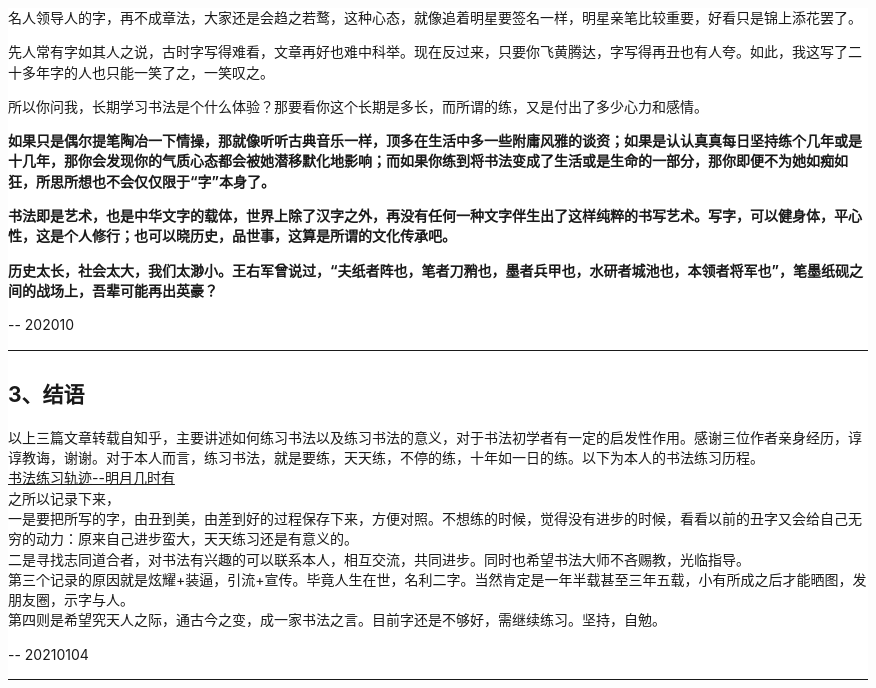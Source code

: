 名人领导人的字，再不成章法，大家还是会趋之若鹜，这种心态，就像追着明星要签名一样，明星亲笔比较重要，好看只是锦上添花罢了。

先人常有字如其人之说，古时字写得难看，文章再好也难中科举。现在反过来，只要你飞黄腾达，字写得再丑也有人夸。如此，我这写了二十多年字的人也只能一笑了之，一笑叹之。

所以你问我，长期学习书法是个什么体验？那要看你这个长期是多长，而所谓的练，又是付出了多少心力和感情。

**如果只是偶尔提笔陶冶一下情操，那就像听听古典音乐一样，顶多在生活中多一些附庸风雅的谈资；如果是认认真真每日坚持练个几年或是十几年，那你会发现你的气质心态都会被她潜移默化地影响；而如果你练到将书法变成了生活或是生命的一部分，那你即便不为她如痴如狂，所思所想也不会仅仅限于“字”本身了。**

**书法即是艺术，也是中华文字的载体，世界上除了汉字之外，再没有任何一种文字伴生出了这样纯粹的书写艺术。写字，可以健身体，平心性，这是个人修行；也可以晓历史，品世事，这算是所谓的文化传承吧。**

**历史太长，社会太大，我们太渺小。王右军曾说过，“夫纸者阵也，笔者刀矟也，墨者兵甲也，水研者城池也，本领者将军也”，笔墨纸砚之间的战场上，吾辈可能再出英豪？**

-- 202010


---------------

## 3、结语


以上三篇文章转载自知乎，主要讲述如何练习书法以及练习书法的意义，对于书法初学者有一定的启发性作用。感谢三位作者亲身经历，谆谆教诲，谢谢。对于本人而言，练习书法，就是要练，天天练，不停的练，十年如一日的练。以下为本人的书法练习历程。<br />
[书法练习轨迹--明月几时有]( https://gitee.com/xy180/calligraphy/blob/master/%E4%B9%A6%E6%B3%95%E7%BB%83%E4%B9%A0%E8%BD%A8%E8%BF%B9--%E6%98%8E%E6%9C%88%E5%87%A0%E6%97%B6%E6%9C%89.md ) <br />
之所以记录下来，<br />一是要把所写的字，由丑到美，由差到好的过程保存下来，方便对照。不想练的时候，觉得没有进步的时候，看看以前的丑字又会给自己无穷的动力：原来自己进步蛮大，天天练习还是有意义的。<br />二是寻找志同道合者，对书法有兴趣的可以联系本人，相互交流，共同进步。同时也希望书法大师不吝赐教，光临指导。<br />第三个记录的原因就是炫耀+装逼，引流+宣传。毕竟人生在世，名利二字。当然肯定是一年半载甚至三年五载，小有所成之后才能晒图，发朋友圈，示字与人。<br />第四则是希望究天人之际，通古今之变，成一家书法之言。目前字还是不够好，需继续练习。坚持，自勉。   

-- 20210104

---
